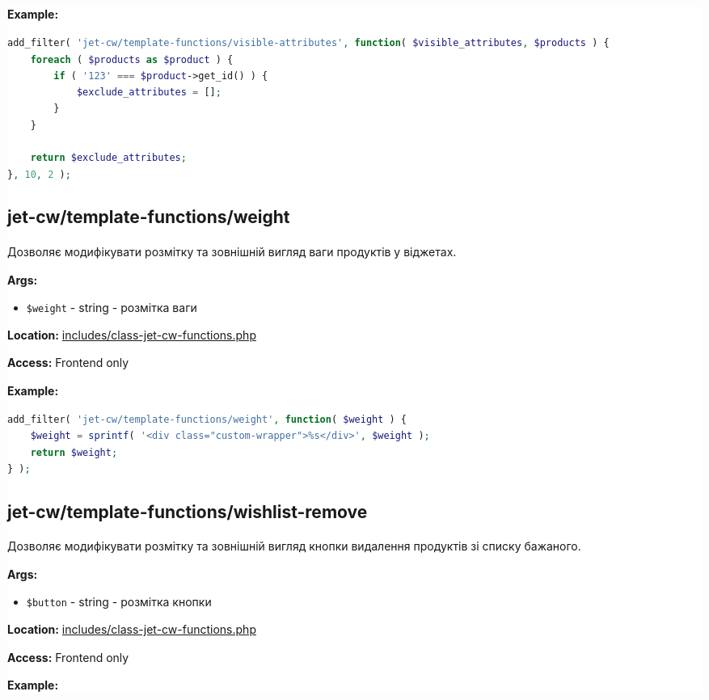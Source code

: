 **Example:**

```php
add_filter( 'jet-cw/template-functions/visible-attributes', function( $visible_attributes, $products ) {
    foreach ( $products as $product ) {
        if ( '123' === $product->get_id() ) {
            $exclude_attributes = [];
        }
    }
    
    return $exclude_attributes;
}, 10, 2 );
```

## jet-cw/template-functions/weight

Дозволяє модифікувати розмітку та зовнішній вигляд ваги продуктів у віджетах.

**Args:**

- `$weight` - string - розмітка ваги

**Location:**
<a href="https://github.com/ZemezLab/jet-compare-wishlist/blob/master/includes/class-jet-cw-functions.php">
includes/class-jet-cw-functions.php</a>

**Access:**
Frontend only

**Example:**

```php
add_filter( 'jet-cw/template-functions/weight', function( $weight ) {
    $weight = sprintf( '<div class="custom-wrapper">%s</div>', $weight );
    return $weight;
} );
```

## jet-cw/template-functions/wishlist-remove

Дозволяє модифікувати розмітку та зовнішній вигляд кнопки видалення продуктів зі списку бажаного.

**Args:**

- `$button` - string - розмітка кнопки

**Location:**
<a href="https://github.com/ZemezLab/jet-compare-wishlist/blob/master/includes/class-jet-cw-functions.php">
includes/class-jet-cw-functions.php</a>

**Access:**
Frontend only

**Example:**
